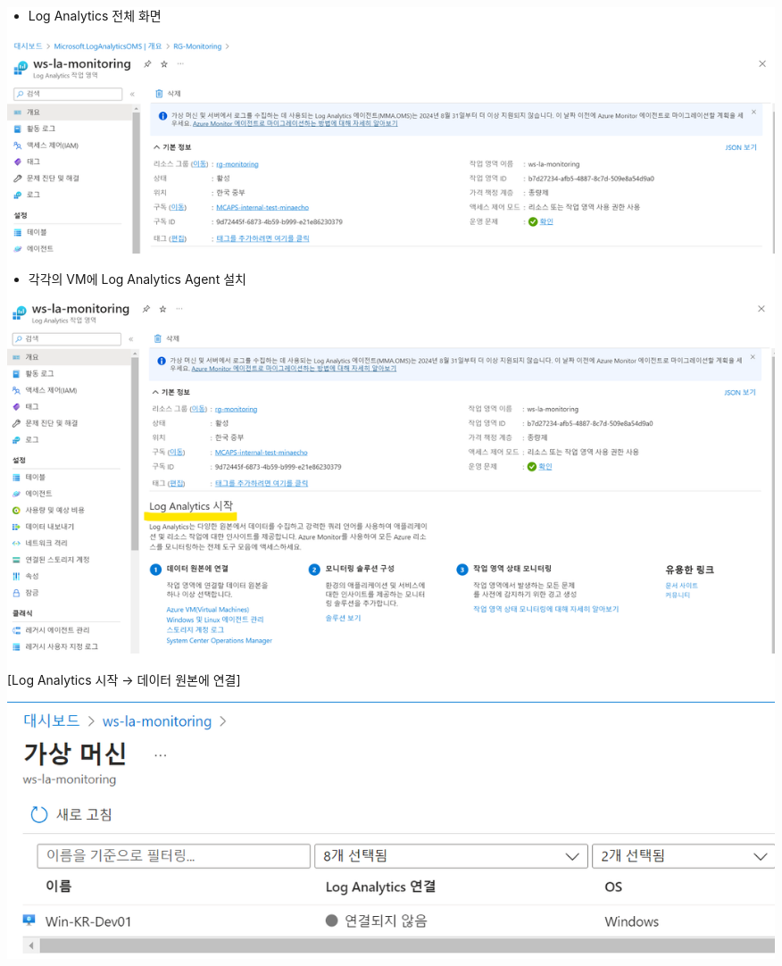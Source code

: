 - Log Analytics 전체 화면

![Untitled](Images/Untitled%2014.png)

- 각각의 VM에 Log Analytics Agent 설치

![Untitled](Images/Untitled%2015.png)

[Log Analytics 시작 → 데이터 원본에 연결]

![Untitled](Images/Untitled%2016.png)
